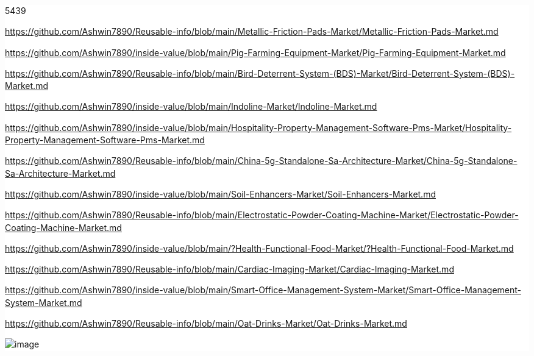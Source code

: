 5439</p><p><a href="https://github.com/Ashwin7890/Reusable-info/blob/main/Metallic-Friction-Pads-Market/Metallic-Friction-Pads-Market.md">https://github.com/Ashwin7890/Reusable-info/blob/main/Metallic-Friction-Pads-Market/Metallic-Friction-Pads-Market.md</a></p><p><a href="https://github.com/Ashwin7890/inside-value/blob/main/Pig-Farming-Equipment-Market/Pig-Farming-Equipment-Market.md">https://github.com/Ashwin7890/inside-value/blob/main/Pig-Farming-Equipment-Market/Pig-Farming-Equipment-Market.md</a></p><p><a href="https://github.com/Ashwin7890/Reusable-info/blob/main/Bird-Deterrent-System-(BDS)-Market/Bird-Deterrent-System-(BDS)-Market.md">https://github.com/Ashwin7890/Reusable-info/blob/main/Bird-Deterrent-System-(BDS)-Market/Bird-Deterrent-System-(BDS)-Market.md</a></p><p><a href="https://github.com/Ashwin7890/inside-value/blob/main/Indoline-Market/Indoline-Market.md">https://github.com/Ashwin7890/inside-value/blob/main/Indoline-Market/Indoline-Market.md</a></p><p><a href="https://github.com/Ashwin7890/inside-value/blob/main/Hospitality-Property-Management-Software-Pms-Market/Hospitality-Property-Management-Software-Pms-Market.md">https://github.com/Ashwin7890/inside-value/blob/main/Hospitality-Property-Management-Software-Pms-Market/Hospitality-Property-Management-Software-Pms-Market.md</a></p><p><a href="https://github.com/Ashwin7890/Reusable-info/blob/main/China-5g-Standalone-Sa-Architecture-Market/China-5g-Standalone-Sa-Architecture-Market.md">https://github.com/Ashwin7890/Reusable-info/blob/main/China-5g-Standalone-Sa-Architecture-Market/China-5g-Standalone-Sa-Architecture-Market.md</a></p><p><a href="https://github.com/Ashwin7890/inside-value/blob/main/Soil-Enhancers-Market/Soil-Enhancers-Market.md">https://github.com/Ashwin7890/inside-value/blob/main/Soil-Enhancers-Market/Soil-Enhancers-Market.md</a></p><p><a href="https://github.com/Ashwin7890/Reusable-info/blob/main/Electrostatic-Powder-Coating-Machine-Market/Electrostatic-Powder-Coating-Machine-Market.md">https://github.com/Ashwin7890/Reusable-info/blob/main/Electrostatic-Powder-Coating-Machine-Market/Electrostatic-Powder-Coating-Machine-Market.md</a></p><p><a href="https://github.com/Ashwin7890/inside-value/blob/main/?Health-Functional-Food-Market/?Health-Functional-Food-Market.md">https://github.com/Ashwin7890/inside-value/blob/main/?Health-Functional-Food-Market/?Health-Functional-Food-Market.md</a></p><p><a href="https://github.com/Ashwin7890/Reusable-info/blob/main/Cardiac-Imaging-Market/Cardiac-Imaging-Market.md">https://github.com/Ashwin7890/Reusable-info/blob/main/Cardiac-Imaging-Market/Cardiac-Imaging-Market.md</a></p><p><a href="https://github.com/Ashwin7890/inside-value/blob/main/Smart-Office-Management-System-Market/Smart-Office-Management-System-Market.md">https://github.com/Ashwin7890/inside-value/blob/main/Smart-Office-Management-System-Market/Smart-Office-Management-System-Market.md</a></p><p><a href="https://github.com/Ashwin7890/Reusable-info/blob/main/Oat-Drinks-Market/Oat-Drinks-Market.md">https://github.com/Ashwin7890/Reusable-info/blob/main/Oat-Drinks-Market/Oat-Drinks-Market.md</a></p>
![image](https://github.com/user-attachments/assets/9d1590e4-408e-49cd-b589-97110a9a580d)
